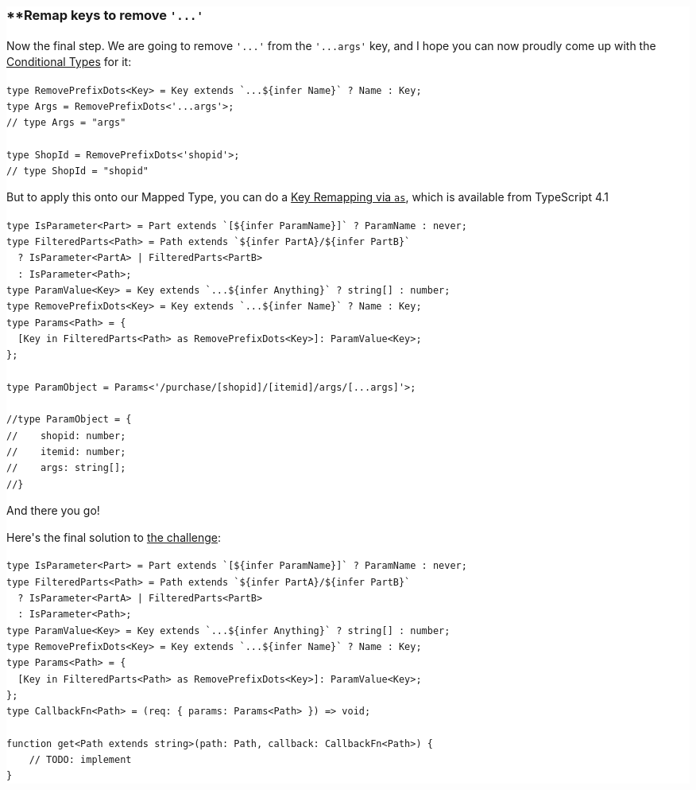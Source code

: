 ### ****Remap keys to remove `'...'`**

Now the final step. We are going to remove `'...'` from the `'...args'` key, and I hope you can now proudly come up with the [Conditional Types](https://lihautan.com/extract-parameters-type-from-string-literal-types-with-typescript/#conditional-type) for it:

```tsx
type RemovePrefixDots<Key> = Key extends `...${infer Name}` ? Name : Key;
type Args = RemovePrefixDots<'...args'>;   
// type Args = "args"

type ShopId = RemovePrefixDots<'shopid'>;       
// type ShopId = "shopid"
```

But to apply this onto our Mapped Type, you can do a [Key Remapping via `as`](https://www.typescriptlang.org/docs/handbook/2/mapped-types.html#key-remapping-via-as), which is available from TypeScript 4.1

```tsx
type IsParameter<Part> = Part extends `[${infer ParamName}]` ? ParamName : never;
type FilteredParts<Path> = Path extends `${infer PartA}/${infer PartB}`
  ? IsParameter<PartA> | FilteredParts<PartB>
  : IsParameter<Path>;
type ParamValue<Key> = Key extends `...${infer Anything}` ? string[] : number;
type RemovePrefixDots<Key> = Key extends `...${infer Name}` ? Name : Key;
type Params<Path> = {
  [Key in FilteredParts<Path> as RemovePrefixDots<Key>]: ParamValue<Key>;
};
 
type ParamObject = Params<'/purchase/[shopid]/[itemid]/args/[...args]'>;
         
//type ParamObject = {
//    shopid: number;
//    itemid: number;
//    args: string[];
//}
```

And there you go!

Here's the final solution to [the challenge](https://lihautan.com/extract-parameters-type-from-string-literal-types-with-typescript/#the-challenge):

```tsx
type IsParameter<Part> = Part extends `[${infer ParamName}]` ? ParamName : never;
type FilteredParts<Path> = Path extends `${infer PartA}/${infer PartB}`
  ? IsParameter<PartA> | FilteredParts<PartB>
  : IsParameter<Path>;
type ParamValue<Key> = Key extends `...${infer Anything}` ? string[] : number;
type RemovePrefixDots<Key> = Key extends `...${infer Name}` ? Name : Key;
type Params<Path> = {
  [Key in FilteredParts<Path> as RemovePrefixDots<Key>]: ParamValue<Key>;
};
type CallbackFn<Path> = (req: { params: Params<Path> }) => void;

function get<Path extends string>(path: Path, callback: CallbackFn<Path>) {
	// TODO: implement
}
```


  [key: string]: any;
  [Key in Keys]: any;
  [Key in FilteredParts<Path>]: any;
  [Key in Parts]: ParamValue<Key>;
  [Key in FilteredParts<Path>]: ParamValue<Key>;
  [Key in PathSegments<Path>]: string;